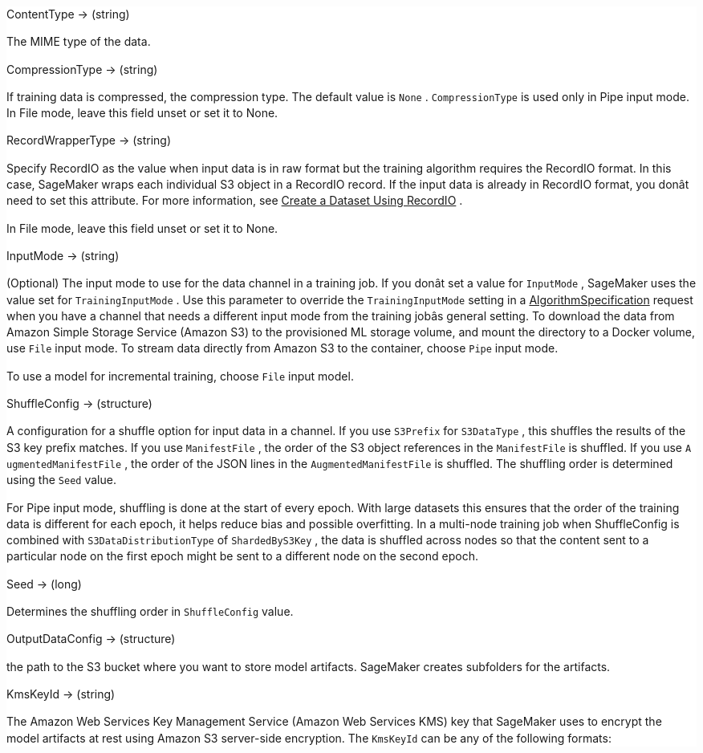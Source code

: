 ContentType -> (string)

The MIME type of the data.

CompressionType -> (string)

If training data is compressed, the compression type. The default value is `None` . `CompressionType` is used only in Pipe input mode. In File mode, leave this field unset or set it to None.

RecordWrapperType -> (string)

Specify RecordIO as the value when input data is in raw format but the training algorithm requires the RecordIO format. In this case, SageMaker wraps each individual S3 object in a RecordIO record. If the input data is already in RecordIO format, you donât need to set this attribute. For more information, see [Create a Dataset Using RecordIO](https://mxnet.apache.org/api/architecture/note_data_loading#data-format) .

In File mode, leave this field unset or set it to None.

InputMode -> (string)

(Optional) The input mode to use for the data channel in a training job. If you donât set a value for `InputMode` , SageMaker uses the value set for `TrainingInputMode` . Use this parameter to override the `TrainingInputMode` setting in a [AlgorithmSpecification](https://docs.aws.amazon.com/sagemaker/latest/APIReference/API_AlgorithmSpecification.html) request when you have a channel that needs a different input mode from the training jobâs general setting. To download the data from Amazon Simple Storage Service (Amazon S3) to the provisioned ML storage volume, and mount the directory to a Docker volume, use `File` input mode. To stream data directly from Amazon S3 to the container, choose `Pipe` input mode.

To use a model for incremental training, choose `File` input model.

ShuffleConfig -> (structure)

A configuration for a shuffle option for input data in a channel. If you use `S3Prefix` for `S3DataType` , this shuffles the results of the S3 key prefix matches. If you use `ManifestFile` , the order of the S3 object references in the `ManifestFile` is shuffled. If you use `AugmentedManifestFile` , the order of the JSON lines in the `AugmentedManifestFile` is shuffled. The shuffling order is determined using the `Seed` value.

For Pipe input mode, shuffling is done at the start of every epoch. With large datasets this ensures that the order of the training data is different for each epoch, it helps reduce bias and possible overfitting. In a multi-node training job when ShuffleConfig is combined with `S3DataDistributionType` of `ShardedByS3Key` , the data is shuffled across nodes so that the content sent to a particular node on the first epoch might be sent to a different node on the second epoch.

Seed -> (long)

Determines the shuffling order in `ShuffleConfig` value.

OutputDataConfig -> (structure)

the path to the S3 bucket where you want to store model artifacts. SageMaker creates subfolders for the artifacts.

KmsKeyId -> (string)

The Amazon Web Services Key Management Service (Amazon Web Services KMS) key that SageMaker uses to encrypt the model artifacts at rest using Amazon S3 server-side encryption. The `KmsKeyId` can be any of the following formats:

